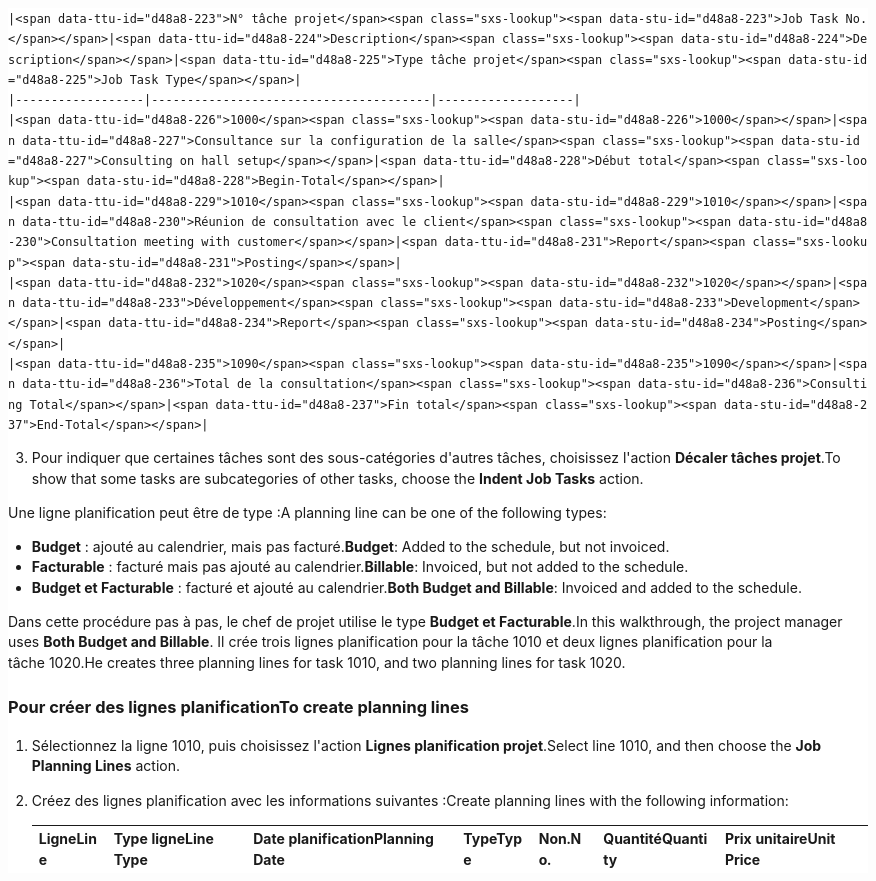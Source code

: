     |<span data-ttu-id="d48a8-223">N° tâche projet</span><span class="sxs-lookup"><span data-stu-id="d48a8-223">Job Task No.</span></span>|<span data-ttu-id="d48a8-224">Description</span><span class="sxs-lookup"><span data-stu-id="d48a8-224">Description</span></span>|<span data-ttu-id="d48a8-225">Type tâche projet</span><span class="sxs-lookup"><span data-stu-id="d48a8-225">Job Task Type</span></span>|  
    |------------------|---------------------------------------|-------------------|  
    |<span data-ttu-id="d48a8-226">1000</span><span class="sxs-lookup"><span data-stu-id="d48a8-226">1000</span></span>|<span data-ttu-id="d48a8-227">Consultance sur la configuration de la salle</span><span class="sxs-lookup"><span data-stu-id="d48a8-227">Consulting on hall setup</span></span>|<span data-ttu-id="d48a8-228">Début total</span><span class="sxs-lookup"><span data-stu-id="d48a8-228">Begin-Total</span></span>|  
    |<span data-ttu-id="d48a8-229">1010</span><span class="sxs-lookup"><span data-stu-id="d48a8-229">1010</span></span>|<span data-ttu-id="d48a8-230">Réunion de consultation avec le client</span><span class="sxs-lookup"><span data-stu-id="d48a8-230">Consultation meeting with customer</span></span>|<span data-ttu-id="d48a8-231">Report</span><span class="sxs-lookup"><span data-stu-id="d48a8-231">Posting</span></span>|  
    |<span data-ttu-id="d48a8-232">1020</span><span class="sxs-lookup"><span data-stu-id="d48a8-232">1020</span></span>|<span data-ttu-id="d48a8-233">Développement</span><span class="sxs-lookup"><span data-stu-id="d48a8-233">Development</span></span>|<span data-ttu-id="d48a8-234">Report</span><span class="sxs-lookup"><span data-stu-id="d48a8-234">Posting</span></span>|  
    |<span data-ttu-id="d48a8-235">1090</span><span class="sxs-lookup"><span data-stu-id="d48a8-235">1090</span></span>|<span data-ttu-id="d48a8-236">Total de la consultation</span><span class="sxs-lookup"><span data-stu-id="d48a8-236">Consulting Total</span></span>|<span data-ttu-id="d48a8-237">Fin total</span><span class="sxs-lookup"><span data-stu-id="d48a8-237">End-Total</span></span>|  

3.  <span data-ttu-id="d48a8-238">Pour indiquer que certaines tâches sont des sous-catégories d'autres tâches, choisissez l'action **Décaler tâches projet**.</span><span class="sxs-lookup"><span data-stu-id="d48a8-238">To show that some tasks are subcategories of other tasks, choose the **Indent Job Tasks** action.</span></span>  

 <span data-ttu-id="d48a8-239">Une ligne planification peut être de type :</span><span class="sxs-lookup"><span data-stu-id="d48a8-239">A planning line can be one of the following types:</span></span>  

- <span data-ttu-id="d48a8-240">**Budget** : ajouté au calendrier, mais pas facturé.</span><span class="sxs-lookup"><span data-stu-id="d48a8-240">**Budget**: Added to the schedule, but not invoiced.</span></span>  
- <span data-ttu-id="d48a8-241">**Facturable** : facturé mais pas ajouté au calendrier.</span><span class="sxs-lookup"><span data-stu-id="d48a8-241">**Billable**: Invoiced, but not added to the schedule.</span></span>  
- <span data-ttu-id="d48a8-242">**Budget et Facturable** : facturé et ajouté au calendrier.</span><span class="sxs-lookup"><span data-stu-id="d48a8-242">**Both Budget and Billable**: Invoiced and added to the schedule.</span></span>  

 <span data-ttu-id="d48a8-243">Dans cette procédure pas à pas, le chef de projet utilise le type **Budget et Facturable**.</span><span class="sxs-lookup"><span data-stu-id="d48a8-243">In this walkthrough, the project manager uses **Both Budget and Billable**.</span></span> <span data-ttu-id="d48a8-244">Il crée trois lignes planification pour la tâche 1010 et deux lignes planification pour la tâche 1020.</span><span class="sxs-lookup"><span data-stu-id="d48a8-244">He creates three planning lines for task 1010, and two planning lines for task 1020.</span></span>  

### <a name="to-create-planning-lines"></a><span data-ttu-id="d48a8-245">Pour créer des lignes planification</span><span class="sxs-lookup"><span data-stu-id="d48a8-245">To create planning lines</span></span>  

1. <span data-ttu-id="d48a8-246">Sélectionnez la ligne 1010, puis choisissez l'action **Lignes planification projet**.</span><span class="sxs-lookup"><span data-stu-id="d48a8-246">Select line 1010, and then choose the **Job Planning Lines** action.</span></span>  

2. <span data-ttu-id="d48a8-247">Créez des lignes planification avec les informations suivantes :</span><span class="sxs-lookup"><span data-stu-id="d48a8-247">Create planning lines with the following information:</span></span>  

    | <span data-ttu-id="d48a8-248">Ligne</span><span class="sxs-lookup"><span data-stu-id="d48a8-248">Line</span></span> | <span data-ttu-id="d48a8-249">Type ligne</span><span class="sxs-lookup"><span data-stu-id="d48a8-249">Line Type</span></span> | <span data-ttu-id="d48a8-250">Date planification</span><span class="sxs-lookup"><span data-stu-id="d48a8-250">Planning Date</span></span>  | <span data-ttu-id="d48a8-251">Type</span><span class="sxs-lookup"><span data-stu-id="d48a8-251">Type</span></span>        | <span data-ttu-id="d48a8-252">Non.</span><span class="sxs-lookup"><span data-stu-id="d48a8-252">No.</span></span>   | <span data-ttu-id="d48a8-253">Quantité</span><span class="sxs-lookup"><span data-stu-id="d48a8-253">Quantity</span></span> | <span data-ttu-id="d48a8-254">Prix unitaire</span><span class="sxs-lookup"><span data-stu-id="d48a8-254">Unit Price</span></span> |
    |------|-----------|----------------|-------------|-------|----------|------------|